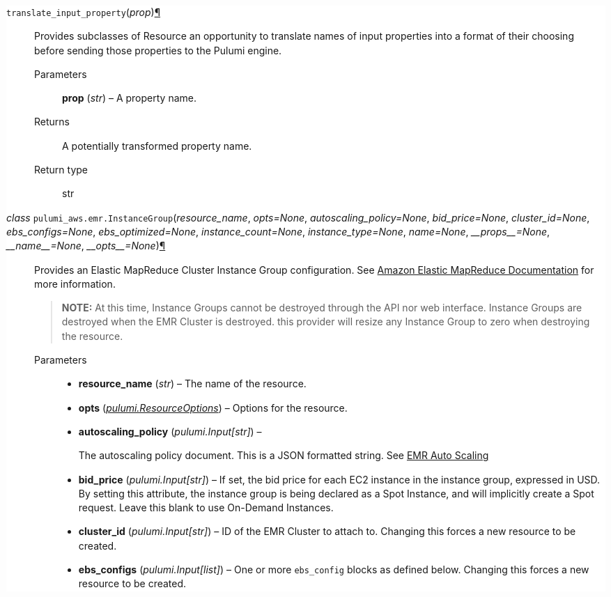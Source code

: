 <dl class="method">
<dt id="pulumi_aws.emr.Cluster.translate_input_property">
<code class="sig-name descname">translate_input_property</code><span class="sig-paren">(</span><em class="sig-param">prop</em><span class="sig-paren">)</span><a class="headerlink" href="#pulumi_aws.emr.Cluster.translate_input_property" title="Permalink to this definition">¶</a></dt>
<dd><p>Provides subclasses of Resource an opportunity to translate names of input properties into
a format of their choosing before sending those properties to the Pulumi engine.</p>
<dl class="field-list simple">
<dt class="field-odd">Parameters</dt>
<dd class="field-odd"><p><strong>prop</strong> (<em>str</em>) – A property name.</p>
</dd>
<dt class="field-even">Returns</dt>
<dd class="field-even"><p>A potentially transformed property name.</p>
</dd>
<dt class="field-odd">Return type</dt>
<dd class="field-odd"><p>str</p>
</dd>
</dl>
</dd></dl>

</dd></dl>

<dl class="class">
<dt id="pulumi_aws.emr.InstanceGroup">
<em class="property">class </em><code class="sig-prename descclassname">pulumi_aws.emr.</code><code class="sig-name descname">InstanceGroup</code><span class="sig-paren">(</span><em class="sig-param">resource_name</em>, <em class="sig-param">opts=None</em>, <em class="sig-param">autoscaling_policy=None</em>, <em class="sig-param">bid_price=None</em>, <em class="sig-param">cluster_id=None</em>, <em class="sig-param">ebs_configs=None</em>, <em class="sig-param">ebs_optimized=None</em>, <em class="sig-param">instance_count=None</em>, <em class="sig-param">instance_type=None</em>, <em class="sig-param">name=None</em>, <em class="sig-param">__props__=None</em>, <em class="sig-param">__name__=None</em>, <em class="sig-param">__opts__=None</em><span class="sig-paren">)</span><a class="headerlink" href="#pulumi_aws.emr.InstanceGroup" title="Permalink to this definition">¶</a></dt>
<dd><p>Provides an Elastic MapReduce Cluster Instance Group configuration.
See <a class="reference external" href="https://aws.amazon.com/documentation/emr/">Amazon Elastic MapReduce Documentation</a> for more information.</p>
<blockquote>
<div><p><strong>NOTE:</strong> At this time, Instance Groups cannot be destroyed through the API nor
web interface. Instance Groups are destroyed when the EMR Cluster is destroyed.
this provider will resize any Instance Group to zero when destroying the resource.</p>
</div></blockquote>
<dl class="field-list simple">
<dt class="field-odd">Parameters</dt>
<dd class="field-odd"><ul class="simple">
<li><p><strong>resource_name</strong> (<em>str</em>) – The name of the resource.</p></li>
<li><p><strong>opts</strong> (<a class="reference internal" href="../../pulumi/#pulumi.ResourceOptions" title="pulumi.ResourceOptions"><em>pulumi.ResourceOptions</em></a>) – Options for the resource.</p></li>
<li><p><strong>autoscaling_policy</strong> (<em>pulumi.Input</em><em>[</em><em>str</em><em>]</em>) – <p>The autoscaling policy document. This is a JSON formatted string. See <a class="reference external" href="https://docs.aws.amazon.com/emr/latest/ManagementGuide/emr-automatic-scaling.html">EMR Auto Scaling</a></p>
</p></li>
<li><p><strong>bid_price</strong> (<em>pulumi.Input</em><em>[</em><em>str</em><em>]</em>) – If set, the bid price for each EC2 instance in the instance group, expressed in USD. By setting this attribute, the instance group is being declared as a Spot Instance, and will implicitly create a Spot request. Leave this blank to use On-Demand Instances.</p></li>
<li><p><strong>cluster_id</strong> (<em>pulumi.Input</em><em>[</em><em>str</em><em>]</em>) – ID of the EMR Cluster to attach to. Changing this forces a new resource to be created.</p></li>
<li><p><strong>ebs_configs</strong> (<em>pulumi.Input</em><em>[</em><em>list</em><em>]</em>) – One or more <code class="docutils literal notranslate"><span class="pre">ebs_config</span></code> blocks as defined below. Changing this forces a new resource to be created.</p></li>